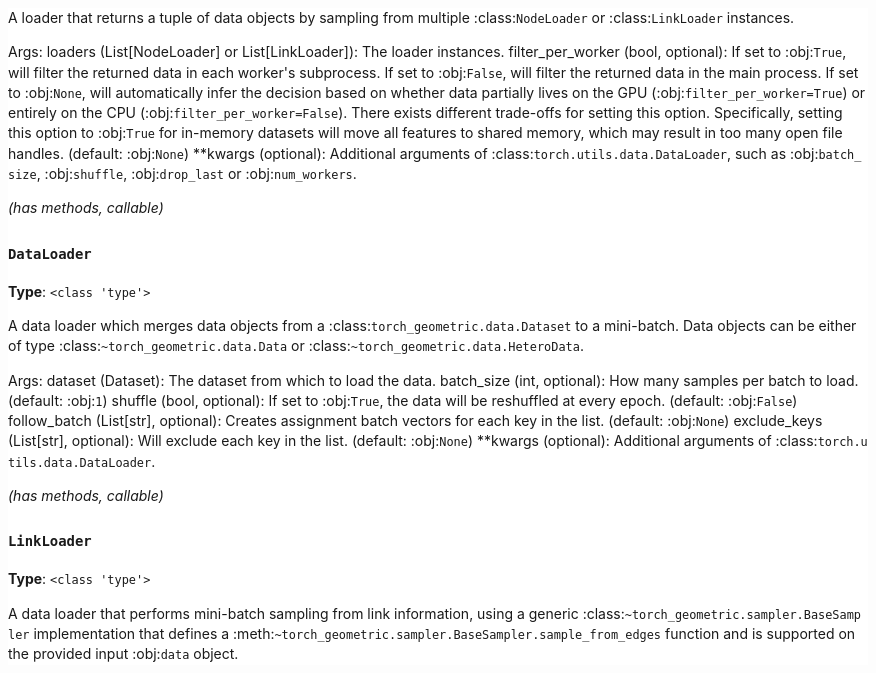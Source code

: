 A loader that returns a tuple of data objects by sampling from multiple
:class:`NodeLoader` or :class:`LinkLoader` instances.

Args:
    loaders (List[NodeLoader] or List[LinkLoader]): The loader instances.
    filter_per_worker (bool, optional): If set to :obj:`True`, will filter
        the returned data in each worker's subprocess.
        If set to :obj:`False`, will filter the returned data in the main
        process.
        If set to :obj:`None`, will automatically infer the decision based
        on whether data partially lives on the GPU
        (:obj:`filter_per_worker=True`) or entirely on the CPU
        (:obj:`filter_per_worker=False`).
        There exists different trade-offs for setting this option.
        Specifically, setting this option to :obj:`True` for in-memory
        datasets will move all features to shared memory, which may result
        in too many open file handles. (default: :obj:`None`)
    **kwargs (optional): Additional arguments of
        :class:`torch.utils.data.DataLoader`, such as :obj:`batch_size`,
        :obj:`shuffle`, :obj:`drop_last` or :obj:`num_workers`.

*(has methods, callable)*

### `DataLoader`
**Type**: `<class 'type'>`

A data loader which merges data objects from a
:class:`torch_geometric.data.Dataset` to a mini-batch.
Data objects can be either of type :class:`~torch_geometric.data.Data` or
:class:`~torch_geometric.data.HeteroData`.

Args:
    dataset (Dataset): The dataset from which to load the data.
    batch_size (int, optional): How many samples per batch to load.
        (default: :obj:`1`)
    shuffle (bool, optional): If set to :obj:`True`, the data will be
        reshuffled at every epoch. (default: :obj:`False`)
    follow_batch (List[str], optional): Creates assignment batch
        vectors for each key in the list. (default: :obj:`None`)
    exclude_keys (List[str], optional): Will exclude each key in the
        list. (default: :obj:`None`)
    **kwargs (optional): Additional arguments of
        :class:`torch.utils.data.DataLoader`.

*(has methods, callable)*

### `LinkLoader`
**Type**: `<class 'type'>`

A data loader that performs mini-batch sampling from link information,
using a generic :class:`~torch_geometric.sampler.BaseSampler`
implementation that defines a
:meth:`~torch_geometric.sampler.BaseSampler.sample_from_edges` function and
is supported on the provided input :obj:`data` object.
